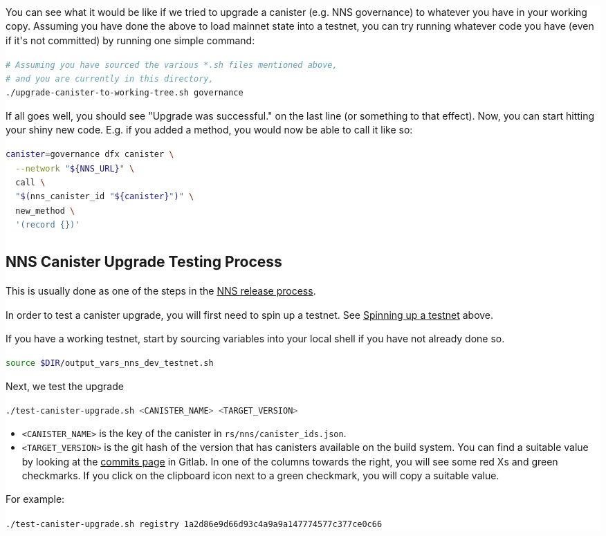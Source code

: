 You can see what it would be like if we tried to upgrade a canister (e.g. NNS
governance) to whatever you have in your working copy. Assuming you have done
the above to load mainnet state into a testnet, you can try running whatever
code you have (even if it's not committed) by running one simple command:

```bash
# Assuming you have sourced the various *.sh files mentioned above,
# and you are currently in this directory,
./upgrade-canister-to-working-tree.sh governance
```

If all goes well, you should see "Upgrade was successful." on the last line (or
something to that effect). Now, you can start hitting your shiny new
code. E.g. if you added a method, you would now be able to call it like so:

```bash
canister=governance dfx canister \
  --network "${NNS_URL}" \
  call \
  "$(nns_canister_id "${canister}")" \
  new_method \
  '(record {})'
```

<a name="upgrade-testing"></a>
## NNS Canister Upgrade Testing Process

This is usually done as one of the steps in the [NNS release process][1].

[1]: https://www.notion.so/Releasing-a-NNS-Canister-6d176f60478c4236a1af5f14462e73fc

In order to test a canister upgrade, you will first need to spin up a testnet.  See [Spinning up a testnet](#spinning-up-a-testnet) above.

If you have a working testnet, start by sourcing variables into your local shell if you have not already done so.
```bash
source $DIR/output_vars_nns_dev_testnet.sh
````

Next, we test the upgrade
```bash
./test-canister-upgrade.sh <CANISTER_NAME> <TARGET_VERSION>
```

* `<CANISTER_NAME>` is the key of the canister in `rs/nns/canister_ids.json`.
* `<TARGET_VERSION>` is the git hash of the version that has canisters available
  on the build system. You can find a suitable value by looking at the
  [commits page](https://gitlab.com/dfinity-lab/public/ic/-/commits/master?ref_type=heads)
  in Gitlab. In one of the columns towards the right, you will see some red Xs
  and green checkmarks. If you click on the clipboard icon next to a green checkmark,
  you will copy a suitable value.

For example:

```bash
./test-canister-upgrade.sh registry 1a2d86e9d66d93c4a9a9a147774577c377ce0c66
```


[suitable-testnets]: https://sourcegraph.com/search?q=context:global+repo:dfinity/ic+f:hosts_unassigned.ini+f:%28small%7Cmedium%7Clarge%29&patternType=regexp&case=yes&sm=1&groupBy=repo